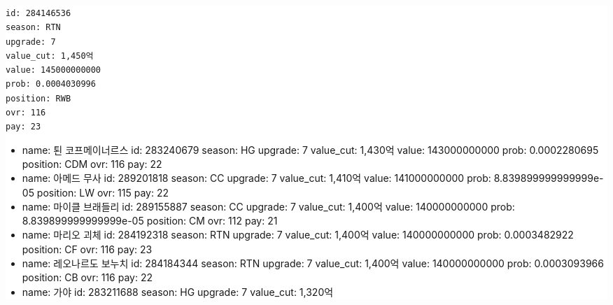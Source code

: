     id: 284146536
    season: RTN
    upgrade: 7
    value_cut: 1,450억
    value: 145000000000
    prob: 0.0004030996
    position: RWB
    ovr: 116
    pay: 23
  - name: 퇸 코프메이너르스
    id: 283240679
    season: HG
    upgrade: 7
    value_cut: 1,430억
    value: 143000000000
    prob: 0.0002280695
    position: CDM
    ovr: 116
    pay: 22
  - name: 아메드 무사
    id: 289201818
    season: CC
    upgrade: 7
    value_cut: 1,410억
    value: 141000000000
    prob: 8.839899999999999e-05
    position: LW
    ovr: 115
    pay: 22
  - name: 마이클 브래들리
    id: 289155887
    season: CC
    upgrade: 7
    value_cut: 1,400억
    value: 140000000000
    prob: 8.839899999999999e-05
    position: CM
    ovr: 112
    pay: 21
  - name: 마리오 괴체
    id: 284192318
    season: RTN
    upgrade: 7
    value_cut: 1,400억
    value: 140000000000
    prob: 0.0003482922
    position: CF
    ovr: 116
    pay: 23
  - name: 레오나르도 보누치
    id: 284184344
    season: RTN
    upgrade: 7
    value_cut: 1,400억
    value: 140000000000
    prob: 0.0003093966
    position: CB
    ovr: 116
    pay: 22
  - name: 가야
    id: 283211688
    season: HG
    upgrade: 7
    value_cut: 1,320억